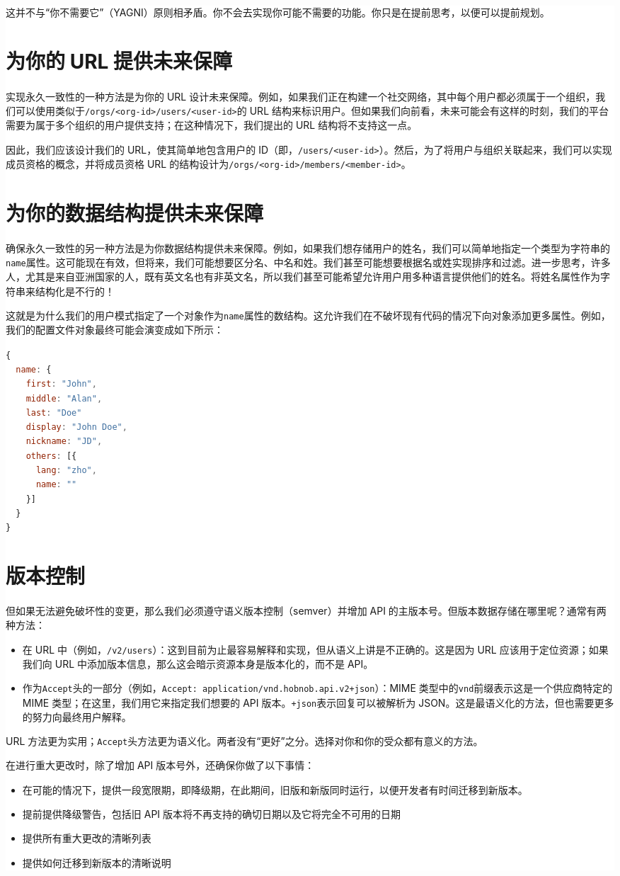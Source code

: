 这并不与“你不需要它”（YAGNI）原则相矛盾。你不会去实现你可能不需要的功能。你只是在提前思考，以便可以提前规划。

# 为你的 URL 提供未来保障

实现永久一致性的一种方法是为你的 URL 设计未来保障。例如，如果我们正在构建一个社交网络，其中每个用户都必须属于一个组织，我们可以使用类似于`/orgs/<org-id>/users/<user-id>`的 URL 结构来标识用户。但如果我们向前看，未来可能会有这样的时刻，我们的平台需要为属于多个组织的用户提供支持；在这种情况下，我们提出的 URL 结构将不支持这一点。

因此，我们应该设计我们的 URL，使其简单地包含用户的 ID（即，`/users/<user-id>`）。然后，为了将用户与组织关联起来，我们可以实现成员资格的概念，并将成员资格 URL 的结构设计为`/orgs/<org-id>/members/<member-id>`。

# 为你的数据结构提供未来保障

确保永久一致性的另一种方法是为你数据结构提供未来保障。例如，如果我们想存储用户的姓名，我们可以简单地指定一个类型为字符串的`name`属性。这可能现在有效，但将来，我们可能想要区分名、中名和姓。我们甚至可能想要根据名或姓实现排序和过滤。进一步思考，许多人，尤其是来自亚洲国家的人，既有英文名也有非英文名，所以我们甚至可能希望允许用户用多种语言提供他们的姓名。将姓名属性作为字符串来结构化是不行的！

这就是为什么我们的用户模式指定了一个对象作为`name`属性的数结构。这允许我们在不破坏现有代码的情况下向对象添加更多属性。例如，我们的配置文件对象最终可能会演变成如下所示：

```js
{
  name: {
    first: "John",
    middle: "Alan",
    last: "Doe"
    display: "John Doe",
    nickname: "JD",
    others: [{
      lang: "zho",
      name: ""
    }]
  }
}
```

# 版本控制

但如果无法避免破坏性的变更，那么我们必须遵守语义版本控制（semver）并增加 API 的主版本号。但版本数据存储在哪里呢？通常有两种方法：

+   在 URL 中（例如，`/v2/users`）：这到目前为止最容易解释和实现，但从语义上讲是不正确的。这是因为 URL 应该用于定位资源；如果我们向 URL 中添加版本信息，那么这会暗示资源本身是版本化的，而不是 API。

+   作为`Accept`头的一部分（例如，`Accept: application/vnd.hobnob.api.v2+json`）：MIME 类型中的`vnd`前缀表示这是一个供应商特定的 MIME 类型；在这里，我们用它来指定我们想要的 API 版本。`+json`表示回复可以被解析为 JSON。这是最语义化的方法，但也需要更多的努力向最终用户解释。

URL 方法更为实用；`Accept`头方法更为语义化。两者没有“更好”之分。选择对你和你的受众都有意义的方法。

在进行重大更改时，除了增加 API 版本号外，还确保你做了以下事情：

+   在可能的情况下，提供一段宽限期，即降级期，在此期间，旧版和新版同时运行，以便开发者有时间迁移到新版本。

+   提前提供降级警告，包括旧 API 版本将不再支持的确切日期以及它将完全不可用的日期

+   提供所有重大更改的清晰列表

+   提供如何迁移到新版本的清晰说明
